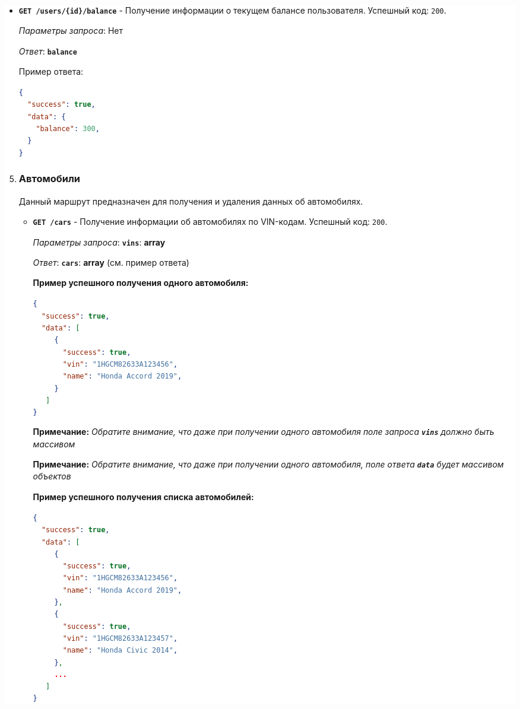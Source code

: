    * **`GET /users/{id}/balance`** - Получение информации о текущем балансе пользователя. Успешный код: `200`.

     *Параметры запроса*\: Нет

     *Ответ*\: **`balance`**

     Пример ответа:

     ```json
     {
       "success": true,
       "data": {
         "balance": 300,
       }
     }
     ```

5. ### **Автомобили**

   Данный маршрут предназначен для получения и удаления данных об автомобилях.

   * **`GET /cars`** - Получение информации об автомобилях по VIN-кодам. Успешный код: `200`.
  
     *Параметры запроса*\: **`vins`**: **array**

     *Ответ*\: **`cars`**: **array** (см. пример ответа)

      **Пример успешного получения одного автомобиля:**

     ```json
     {
       "success": true,
       "data": [
          {
            "success": true,
            "vin": "1HGCM82633A123456",
            "name": "Honda Accord 2019",
          }
        ]
     }
     ```
   
     **Примечание\:** *Обратите внимание, что даже при получении одного автомобиля поле запроса **`vins`** должно быть массивом*
     
     **Примечание\:** *Обратите внимание, что даже при получении одного автомобиля, поле ответа **`data`** будет массивом объектов*

     **Пример успешного получения списка автомобилей:**

     ```json
     {
       "success": true,
       "data": [
          {
            "success": true,
            "vin": "1HGCM82633A123456",
            "name": "Honda Accord 2019",
          },
          {
            "success": true,
            "vin": "1HGCM82633A123457",
            "name": "Honda Civic 2014",
          },
          ...
        ]
     }
     ```
